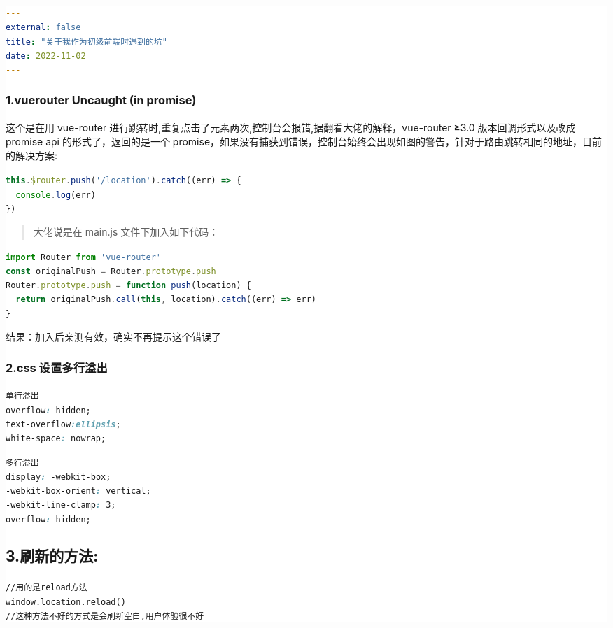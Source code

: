 ```yaml
---
external: false
title: "关于我作为初级前端时遇到的坑"
date: 2022-11-02
---
```



### 1.vuerouter Uncaught (in promise)

这个是在用 vue-router 进行跳转时,重复点击了元素两次,控制台会报错,据翻看大佬的解释，vue-router ≥3.0 版本回调形式以及改成 promise api 的形式了，返回的是一个 promise，如果没有捕获到错误，控制台始终会出现如图的警告，针对于路由跳转相同的地址，目前的解决方案:

```javascript
this.$router.push('/location').catch((err) => {
  console.log(err)
})
```

> 大佬说是在 main.js 文件下加入如下代码：

```javascript
import Router from 'vue-router'
const originalPush = Router.prototype.push
Router.prototype.push = function push(location) {
  return originalPush.call(this, location).catch((err) => err)
}
```

结果：加入后亲测有效，确实不再提示这个错误了

### 2.css 设置多行溢出

```css
单行溢出
overflow: hidden;
text-overflow:ellipsis;
white-space: nowrap;
```

```css
多行溢出
display: -webkit-box;
-webkit-box-orient: vertical;
-webkit-line-clamp: 3;
overflow: hidden;
```

## 3.刷新的方法:

```
//用的是reload方法
window.location.reload()
//这种方法不好的方式是会刷新空白,用户体验很不好
```
